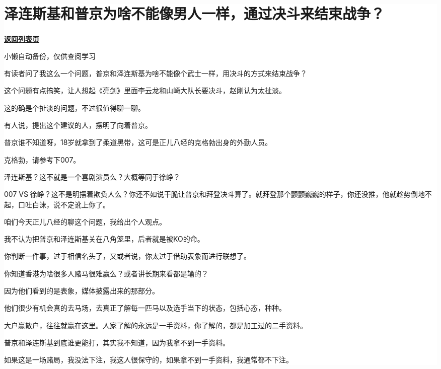 # 泽连斯基和普京为啥不能像男人一样，通过决斗来结束战争？

[**返回列表页**](/gzh/记忆承载3)

小懒自动备份，仅供查阅学习

有读者问了我这么一个问题，普京和泽连斯基为啥不能像个武士一样，用决斗的方式来结束战争？

  

这个问题有点搞笑，让人想起《亮剑》里面李云龙和山崎大队长要决斗，赵刚认为太扯淡。

  

这的确是个扯淡的问题，不过很值得聊一聊。

  

有人说，提出这个建议的人，摆明了向着普京。  

  

普京谁不知道呀，18岁就拿到了柔道黑带，这可是正儿八经的克格勃出身的外勤人员。  

  

克格勃，请参考下007。  

  

泽连斯基？这不就是一个喜剧演员么？大概等同于徐峥？

  

007 VS
徐峥？这不是明摆着欺负人么？你还不如说干脆让普京和拜登决斗算了。就拜登那个颤颤巍巍的样子，你还没推，他就趁势倒地不起，口吐白沫，说不定讹上你了。  

  

咱们今天正儿八经的聊这个问题，我给出个人观点。  

  

我不认为把普京和泽连斯基关在八角笼里，后者就是被KO的命。

  

你判断一件事，过于相信名头了，又或者说，你太过于借助表象而进行联想了。

  

你知道香港为啥很多人赌马很难赢么？或者讲长期来看都是输的？  

  

因为他们看到的是表象，媒体披露出来的那部分。

  

他们很少有机会真的去马场，去真正了解每一匹马以及选手当下的状态，包括心态，种种。  

  

大户赢散户，往往就赢在这里。人家了解的永远是一手资料，你了解的，都是加工过的二手资料。  

  

普京和泽连斯基到底谁更能打，其实我不知道，因为我拿不到一手资料。

  

如果这是一场赌局，我没法下注，我这人很保守的，如果拿不到一手资料，我通常都不下注。
